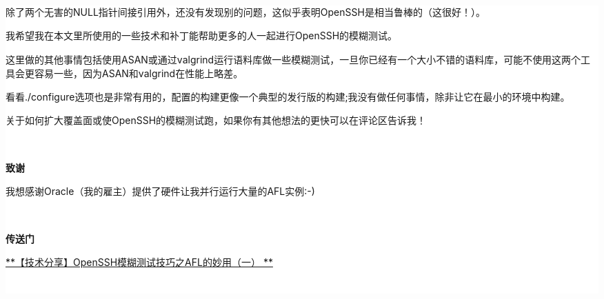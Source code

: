 除了两个无害的NULL指针间接引用外，还没有发现别的问题，这似乎表明OpenSSH是相当鲁棒的（这很好！）。

我希望我在本文里所使用的一些技术和补丁能帮助更多的人一起进行OpenSSH的模糊测试。

这里做的其他事情包括使用ASAN或通过valgrind运行语料库做一些模糊测试，一旦你已经有一个大小不错的语料库，可能不使用这两个工具会更容易一些，因为ASAN和valgrind在性能上略差。

看看./configure选项也是非常有用的，配置的构建更像一个典型的发行版的构建;我没有做任何事情，除非让它在最小的环境中构建。

关于如何扩大覆盖面或使OpenSSH的模糊测试跑，如果你有其他想法的更快可以在评论区告诉我！

<br>

**致谢**

我想感谢Oracle（我的雇主）提供了硬件让我并行运行大量的AFL实例:-)

<br>



**传送门**

[**【技术分享】OpenSSH模糊测试技巧之AFL的妙用（一） **](http://bobao.360.cn/learning/detail/3682.html)

<br>
